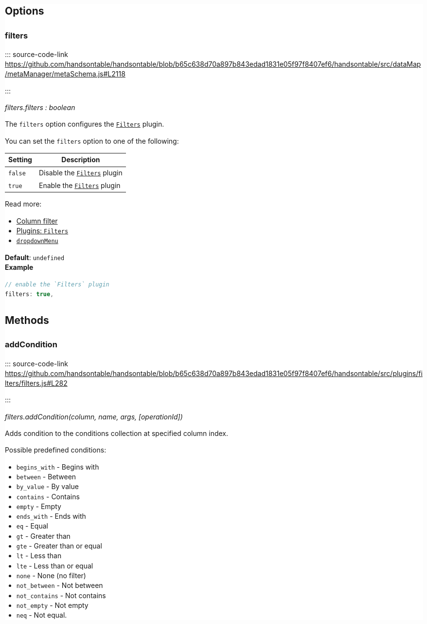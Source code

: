 ## Options

### filters
  
::: source-code-link https://github.com/handsontable/handsontable/blob/b65c638d70a897b843edad1831e05f97f8407ef6/handsontable/src/dataMap/metaManager/metaSchema.js#L2118

:::

_filters.filters : boolean_

The `filters` option configures the [`Filters`](@/api/filters.md) plugin.

You can set the `filters` option to one of the following:

| Setting | Description                                      |
| ------- | ------------------------------------------------ |
| `false` | Disable the [`Filters`](@/api/filters.md) plugin |
| `true`  | Enable the [`Filters`](@/api/filters.md) plugin  |

Read more:
- [Column filter](@/guides/columns/column-filter.md)
- [Plugins: `Filters`](@/api/filters.md)
- [`dropdownMenu`](#dropdownmenu)

**Default**: <code>undefined</code>  
**Example**  
```js
// enable the `Filters` plugin
filters: true,
```

## Methods

### addCondition
  
::: source-code-link https://github.com/handsontable/handsontable/blob/b65c638d70a897b843edad1831e05f97f8407ef6/handsontable/src/plugins/filters/filters.js#L282

:::

_filters.addCondition(column, name, args, [operationId])_

Adds condition to the conditions collection at specified column index.

Possible predefined conditions:
 * `begins_with` - Begins with
 * `between` - Between
 * `by_value` - By value
 * `contains` - Contains
 * `empty` - Empty
 * `ends_with` - Ends with
 * `eq` - Equal
 * `gt` - Greater than
 * `gte` - Greater than or equal
 * `lt` - Less than
 * `lte` - Less than or equal
 * `none` - None (no filter)
 * `not_between` - Not between
 * `not_contains` - Not contains
 * `not_empty` - Not empty
 * `neq` - Not equal.
